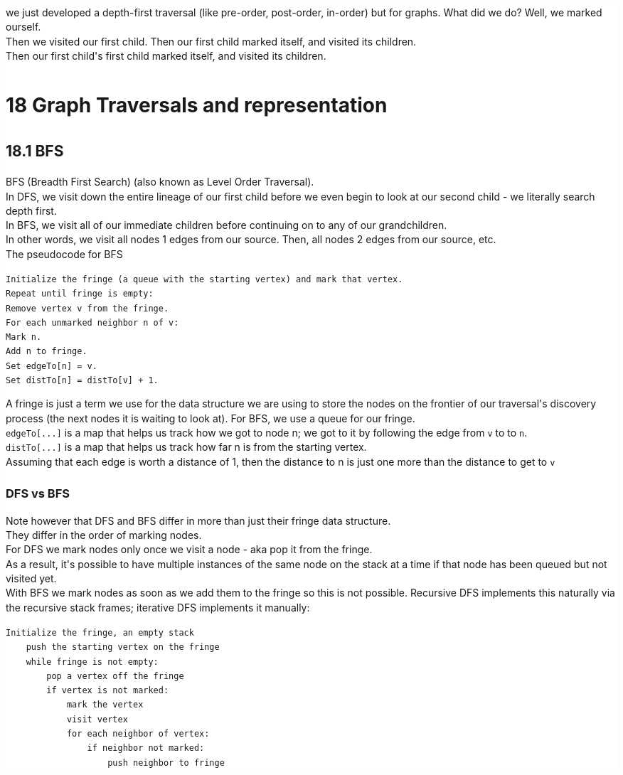 we just developed a depth-first traversal (like pre-order, post-order, in-order) but for graphs. What did we do? Well, we marked ourself.  
Then we visited our first child. Then our first child marked itself, and visited its children.  
Then our first child's first child marked itself, and visited its children.  

# 18 Graph Traversals and representation

## 18.1 BFS  
BFS (Breadth First Search) (also known as Level Order Traversal).  
In DFS, we visit down the entire lineage of our first child before we even begin to look at our second child - we literally search depth first.  
In BFS, we visit all of our immediate children before continuing on to any of our grandchildren.  
In other words, we visit all nodes 1 edges from our source. Then, all nodes 2 edges from our source, etc.  
The pseudocode for BFS  
```
Initialize the fringe (a queue with the starting vertex) and mark that vertex.
Repeat until fringe is empty:
Remove vertex v from the fringe.
For each unmarked neighbor n of v:
Mark n.
Add n to fringe.
Set edgeTo[n] = v.
Set distTo[n] = distTo[v] + 1.
```

A fringe is just a term we use for the data structure we are using to store the nodes on the frontier of our traversal's discovery process (the next nodes it is waiting to look at). For BFS, we use a queue for our fringe.  
`edgeTo[...]` is a map that helps us track how we got to node n; we got to it by following the edge from `v` to to `n`.  
`distTo[...]` is a map that helps us track how far n is from the starting vertex.  
Assuming that each edge is worth a distance of 1, then the distance to n is just one more than the distance to get to `v`  

### DFS vs BFS
Note however that DFS and BFS differ in more than just their fringe data structure.  
They differ in the order of marking nodes.  
For DFS we mark nodes only once we visit a node - aka pop it from the fringe.  
As a result, it's possible to have multiple instances of the same node on the stack at a time if that node has been queued but not visited yet.  
With BFS we mark nodes as soon as we add them to the fringe so this is not possible.
Recursive DFS implements this naturally via the recursive stack frames; iterative DFS implements it manually:  
```
Initialize the fringe, an empty stack
    push the starting vertex on the fringe
    while fringe is not empty:
        pop a vertex off the fringe
        if vertex is not marked:
            mark the vertex
            visit vertex
            for each neighbor of vertex:
                if neighbor not marked:
                    push neighbor to fringe
```
